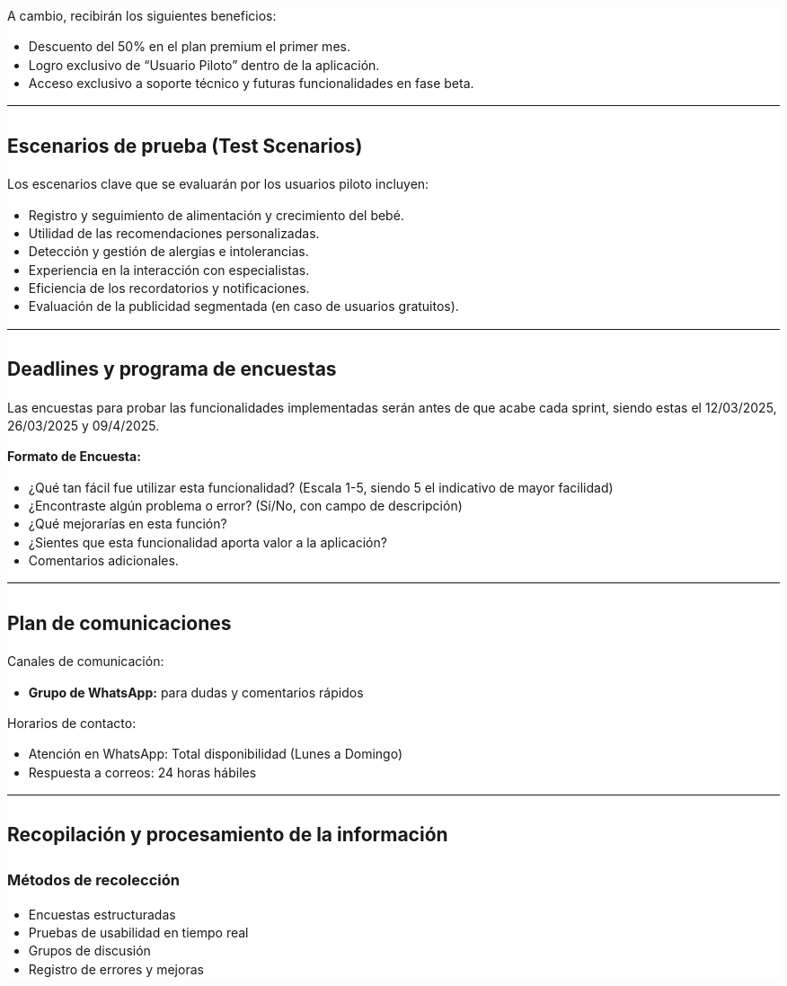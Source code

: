 A cambio, recibirán los siguientes beneficios:  
- Descuento del 50% en el plan premium el primer mes.  
- Logro exclusivo de “Usuario Piloto” dentro de la aplicación.  
- Acceso exclusivo a soporte técnico y futuras funcionalidades en fase beta.

---

## Escenarios de prueba (Test Scenarios)

Los escenarios clave que se evaluarán por los usuarios piloto incluyen:  
- Registro y seguimiento de alimentación y crecimiento del bebé.  
- Utilidad de las recomendaciones personalizadas.  
- Detección y gestión de alergias e intolerancias.  
- Experiencia en la interacción con especialistas.  
- Eficiencia de los recordatorios y notificaciones.  
- Evaluación de la publicidad segmentada (en caso de usuarios gratuitos).

---

## Deadlines y programa de encuestas

Las encuestas para probar las funcionalidades implementadas serán antes de que acabe cada sprint, siendo estas el 12/03/2025, 26/03/2025 y 09/4/2025.

**Formato de Encuesta:**  
- ¿Qué tan fácil fue utilizar esta funcionalidad? (Escala 1-5, siendo 5 el indicativo de mayor facilidad)  
- ¿Encontraste algún problema o error? (Sí/No, con campo de descripción)  
- ¿Qué mejorarías en esta función?  
- ¿Sientes que esta funcionalidad aporta valor a la aplicación?  
- Comentarios adicionales.

---

## Plan de comunicaciones

Canales de comunicación:  
- **Grupo de WhatsApp:** para dudas y comentarios rápidos    

Horarios de contacto:  
- Atención en WhatsApp: Total disponibilidad (Lunes a Domingo)  
- Respuesta a correos: 24 horas hábiles  

---

## Recopilación y procesamiento de la información

### Métodos de recolección

- Encuestas estructuradas  
- Pruebas de usabilidad en tiempo real  
- Grupos de discusión  
- Registro de errores y mejoras  
